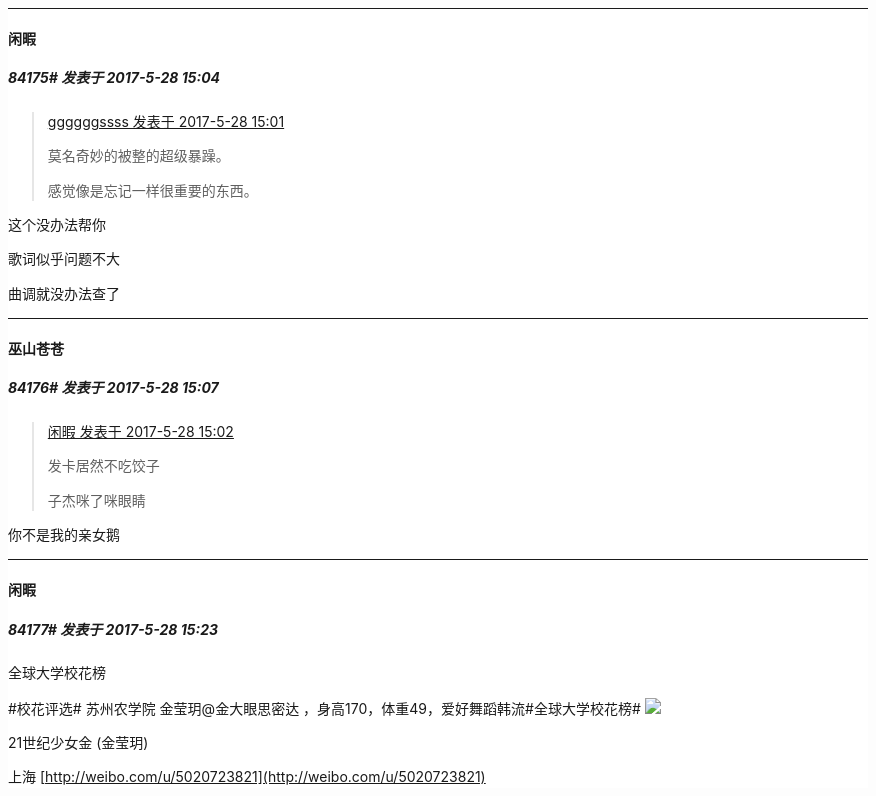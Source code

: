 
-----

####  闲暇  
##### 84175#       发表于 2017-5-28 15:04



<blockquote><a href="httphttps://bbs.saraba1st.com/2b/forum.php?mod=redirect&amp;goto=findpost&amp;pid=36083868&amp;ptid=1105387" target="_blank">ggggggssss 发表于 2017-5-28 15:01</a>

莫名奇妙的被整的超级暴躁。

感觉像是忘记一样很重要的东西。</blockquote>
这个没办法帮你

歌词似乎问题不大


曲调就没办法查了







-----

####  巫山苍苍  
##### 84176#       发表于 2017-5-28 15:07



<blockquote><a href="httphttps://bbs.saraba1st.com/2b/forum.php?mod=redirect&amp;goto=findpost&amp;pid=36083881&amp;ptid=1105387" target="_blank">闲暇 发表于 2017-5-28 15:02</a>

发卡居然不吃饺子

子杰咪了咪眼睛</blockquote>
你不是我的亲女鹅







-----

####  闲暇  
##### 84177#       发表于 2017-5-28 15:23




全球大学校花榜        

#校花评选# 苏州农学院 金莹玥@金大眼思密达 ，身高170，体重49，爱好舞蹈韩流#全球大学校花榜# ​
<img src="http://ww4.sinaimg.cn/bmiddle/d2f2db0ejw1f14ujftfqzj20zk0qo0z7.jpg" referrerpolicy="no-referrer">


21世纪少女金 (金莹玥)

 上海 [http://weibo.com/u/5020723821](http://weibo.com/u/5020723821)
